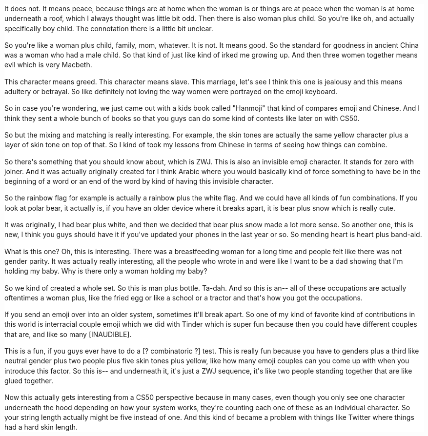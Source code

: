 It does not. It means peace, because things are at home when the woman is or things are at peace when the woman is at home underneath a roof, which I always thought was little bit odd. Then there is also woman plus child. So you're like oh, and actually specifically boy child. The connotation there is a little bit unclear. 

So you're like a woman plus child, family, mom, whatever. It is not. It means good. So the standard for goodness in ancient China was a woman who had a male child. So that kind of just like kind of irked me growing up. And then three women together means evil which is very Macbeth. 

This character means greed. This character means slave. This marriage, let's see I think this one is jealousy and this means adultery or betrayal. So like definitely not loving the way women were portrayed on the emoji keyboard. 

So in case you're wondering, we just came out with a kids book called "Hanmoji" that kind of compares emoji and Chinese. And I think they sent a whole bunch of books so that you guys can do some kind of contests like later on with CS50. 

So but the mixing and matching is really interesting. For example, the skin tones are actually the same yellow character plus a layer of skin tone on top of that. So I kind of took my lessons from Chinese in terms of seeing how things can combine. 

So there's something that you should know about, which is ZWJ. This is also an invisible emoji character. It stands for zero with joiner. And it was actually originally created for I think Arabic where you would basically kind of force something to have be in the beginning of a word or an end of the word by kind of having this invisible character. 

So the rainbow flag for example is actually a rainbow plus the white flag. And we could have all kinds of fun combinations. If you look at polar bear, it actually is, if you have an older device where it breaks apart, it is bear plus snow which is really cute. 

It was originally, I had bear plus white, and then we decided that bear plus snow made a lot more sense. So another one, this is new, I think you guys should have it if you've updated your phones in the last year or so. So mending heart is heart plus band-aid. 

What is this one? Oh, this is interesting. There was a breastfeeding woman for a long time and people felt like there was not gender parity. It was actually really interesting, all the people who wrote in and were like I want to be a dad showing that I'm holding my baby. Why is there only a woman holding my baby? 

So we kind of created a whole set. So this is man plus bottle. Ta-dah. And so this is an-- all of these occupations are actually oftentimes a woman plus, like the fried egg or like a school or a tractor and that's how you got the occupations. 

If you send an emoji over into an older system, sometimes it'll break apart. So one of my kind of favorite kind of contributions in this world is interracial couple emoji which we did with Tinder which is super fun because then you could have different couples that are, and like so many [INAUDIBLE]. 

This is a fun, if you guys ever have to do a [? combinatoric ?] test. This is really fun because you have to genders plus a third like neutral gender plus two people plus five skin tones plus yellow, like how many emoji couples can you come up with when you introduce this factor. So this is-- and underneath it, it's just a ZWJ sequence, it's like two people standing together that are like glued together. 

Now this actually gets interesting from a CS50 perspective because in many cases, even though you only see one character underneath the hood depending on how your system works, they're counting each one of these as an individual character. So your string length actually might be five instead of one. And this kind of became a problem with things like Twitter where things had a hard skin length. 
